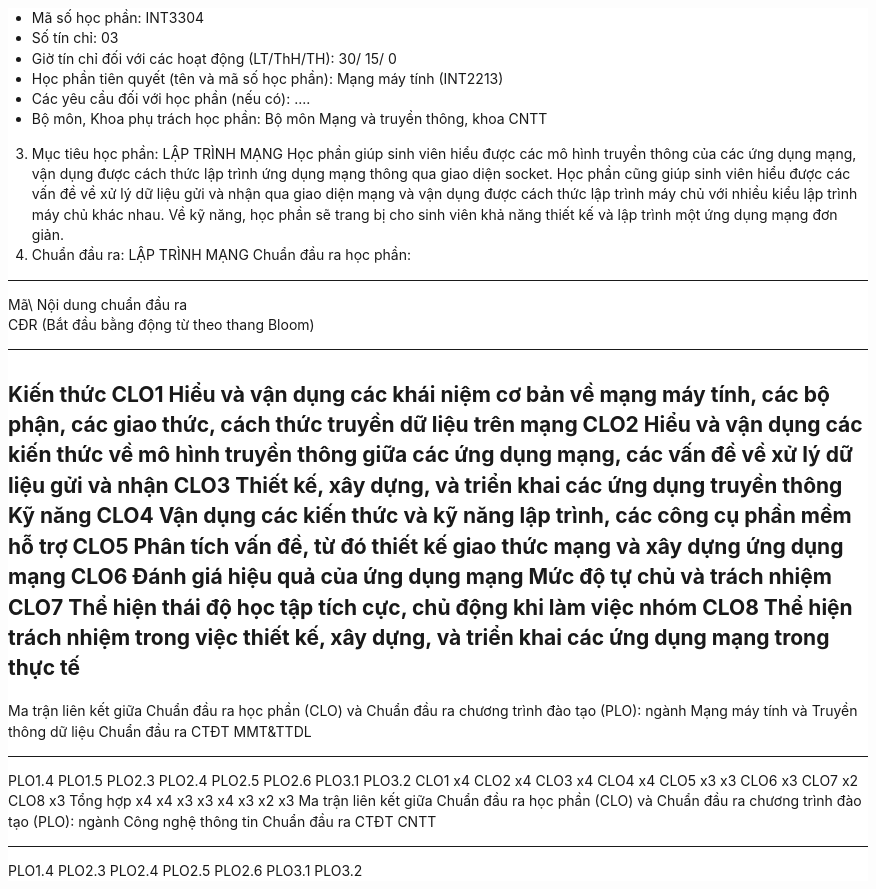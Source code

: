 -   Mã số học phần: INT3304
-   Số tín chỉ: 03
-   Giờ tín chỉ đối với các hoạt động (LT/ThH/TH): 30/ 15/ 0
-   Học phần tiên quyết (tên và mã số học phần): Mạng máy tính (INT2213)
-   Các yêu cầu đối với học phần (nếu có): \....
-   Bộ môn, Khoa phụ trách học phần: Bộ môn Mạng và truyền thông, khoa
CNTT
3. Mục tiêu học phần: LẬP TRÌNH MẠNG
Học phần giúp sinh viên hiểu được các mô hình truyền thông của các ứng
dụng mạng, vận dụng được cách thức lập trình ứng dụng mạng thông qua
giao diện socket. Học phần cũng giúp sinh viên hiểu được các vấn đề về
xử lý dữ liệu gửi và nhận qua giao diện mạng và vận dụng được cách thức
lập trình máy chủ với nhiều kiểu lập trình máy chủ khác nhau. Về kỹ
năng, học phần sẽ trang bị cho sinh viên khả năng thiết kế và lập trình
một ứng dụng mạng đơn giản.
4. Chuẩn đầu ra: LẬP TRÌNH MẠNG
Chuẩn đầu ra học phần:
-------------------------------------------------------------------------------------------------------------------------------------------------------------
Mã\                              Nội dung chuẩn đầu ra\
CĐR                              (Bắt đầu bằng động từ theo thang Bloom)
---------------------------------- --------------------------------------------------------------------------------------------------------------------------
Kiến thức
CLO1                               Hiểu và vận dụng các khái niệm cơ bản về mạng máy tính, các bộ phận, các giao thức, cách thức truyền dữ liệu trên mạng
CLO2                               Hiểu và vận dụng các kiến thức về mô hình truyền thông giữa các ứng dụng mạng, các vấn đề về xử lý dữ liệu gửi và nhận
CLO3                               Thiết kế, xây dựng, và triển khai các ứng dụng truyền thông
Kỹ năng
CLO4                               Vận dụng các kiến thức và kỹ năng lập trình, các công cụ phần mềm hỗ trợ
CLO5                               Phân tích vấn đề, từ đó thiết kế giao thức mạng và xây dựng ứng dụng mạng
CLO6                               Đánh giá hiệu quả của ứng dụng mạng
Mức độ tự chủ và trách nhiệm
CLO7                               Thể hiện thái độ học tập tích cực, chủ động khi làm việc nhóm
CLO8                               Thể hiện trách nhiệm trong việc thiết kế, xây dựng, và triển khai các ứng dụng mạng trong thực tế
-------------------------------------------------------------------------------------------------------------------------------------------------------------
Ma trận liên kết giữa Chuẩn đầu ra học phần (CLO) và Chuẩn đầu ra
chương trình đào tạo (PLO): ngành Mạng máy tính và Truyền thông dữ
liệu
Chuẩn đầu ra   CTĐT MMT&TTDL
------------------ ------------------- ------------ ------------ ------------ ------------ ------------ ------------ ------------
PLO1.4          PLO1.5   PLO2.3   PLO2.4   PLO2.5   PLO2.6   PLO3.1   PLO3.2
CLO1               x4
CLO2               x4
CLO3                                   x4
CLO4                                                                          x4
CLO5                                                x3           x3
CLO6                                                                                       x3
CLO7                                                                                                    x2
CLO8                                                                                                                 x3
Tổng hợp       x4              x4       x3       x3       x4       x3       x2       x3
Ma trận liên kết giữa Chuẩn đầu ra học phần (CLO) và Chuẩn đầu ra
chương trình đào tạo (PLO): ngành Công nghệ thông tin
Chuẩn đầu ra   CTĐT CNTT
------------------ --------------- ------------ ------------ ------------ ------------ ------------ ------------
PLO1.4      PLO2.3   PLO2.4   PLO2.5   PLO2.6   PLO3.1   PLO3.2